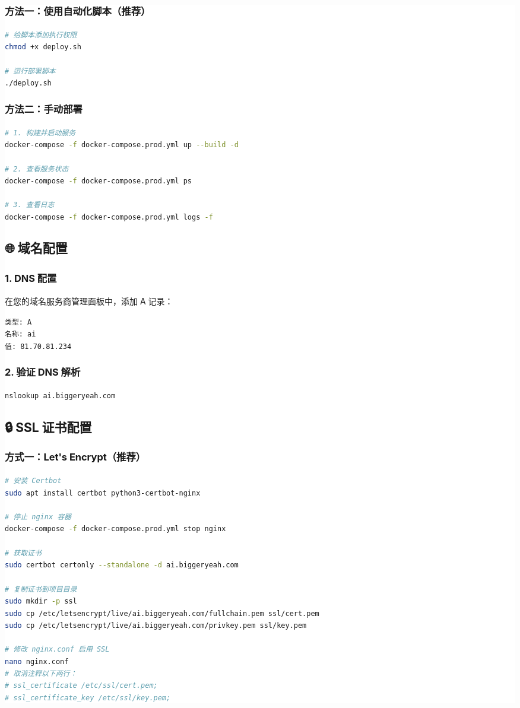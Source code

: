 ### 方法一：使用自动化脚本（推荐）

```bash
# 给脚本添加执行权限
chmod +x deploy.sh

# 运行部署脚本
./deploy.sh
```

### 方法二：手动部署

```bash
# 1. 构建并启动服务
docker-compose -f docker-compose.prod.yml up --build -d

# 2. 查看服务状态
docker-compose -f docker-compose.prod.yml ps

# 3. 查看日志
docker-compose -f docker-compose.prod.yml logs -f
```

## 🌐 域名配置

### 1. DNS 配置

在您的域名服务商管理面板中，添加 A 记录：

```
类型: A
名称: ai
值: 81.70.81.234
```

### 2. 验证 DNS 解析

```bash
nslookup ai.biggeryeah.com
```

## 🔒 SSL 证书配置

### 方式一：Let's Encrypt（推荐）

```bash
# 安装 Certbot
sudo apt install certbot python3-certbot-nginx

# 停止 nginx 容器
docker-compose -f docker-compose.prod.yml stop nginx

# 获取证书
sudo certbot certonly --standalone -d ai.biggeryeah.com

# 复制证书到项目目录
sudo mkdir -p ssl
sudo cp /etc/letsencrypt/live/ai.biggeryeah.com/fullchain.pem ssl/cert.pem
sudo cp /etc/letsencrypt/live/ai.biggeryeah.com/privkey.pem ssl/key.pem

# 修改 nginx.conf 启用 SSL
nano nginx.conf
# 取消注释以下两行：
# ssl_certificate /etc/ssl/cert.pem;
# ssl_certificate_key /etc/ssl/key.pem;
```